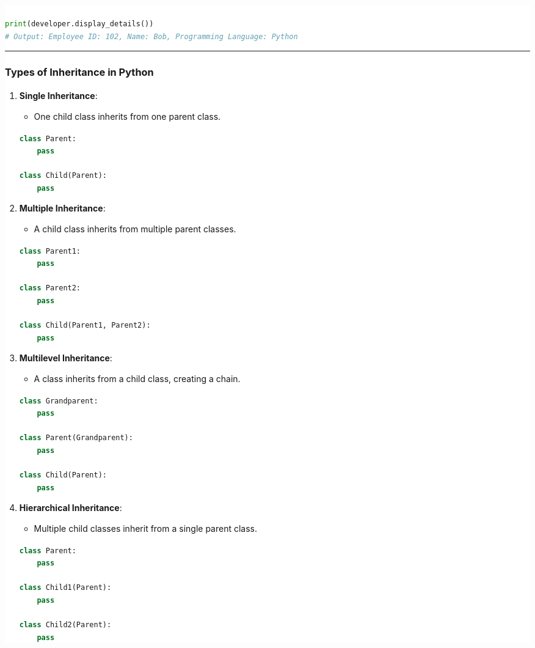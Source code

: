 ```python

print(developer.display_details())
# Output: Employee ID: 102, Name: Bob, Programming Language: Python
```

---

### **Types of Inheritance in Python**

1. **Single Inheritance**:
   - One child class inherits from one parent class.
   ```python
   class Parent:
       pass

   class Child(Parent):
       pass
   ```

2. **Multiple Inheritance**:
   - A child class inherits from multiple parent classes.
   ```python
   class Parent1:
       pass

   class Parent2:
       pass

   class Child(Parent1, Parent2):
       pass
   ```

3. **Multilevel Inheritance**:
   - A class inherits from a child class, creating a chain.
   ```python
   class Grandparent:
       pass

   class Parent(Grandparent):
       pass

   class Child(Parent):
       pass
   ```

4. **Hierarchical Inheritance**:
   - Multiple child classes inherit from a single parent class.
   ```python
   class Parent:
       pass

   class Child1(Parent):
       pass

   class Child2(Parent):
       pass
   ```
